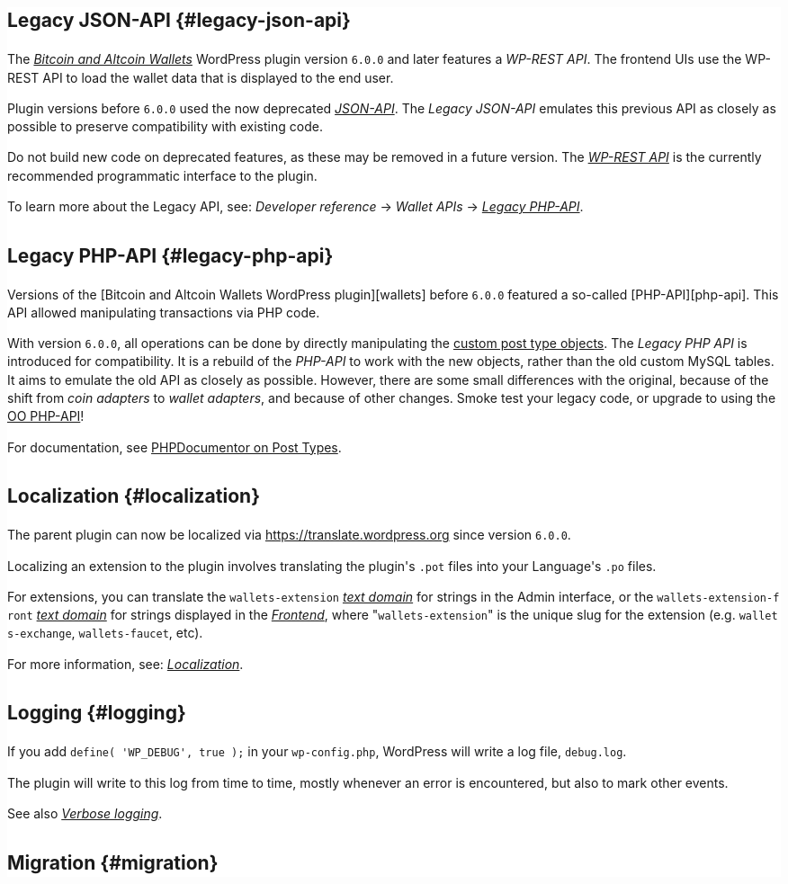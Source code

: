 ## Legacy JSON-API {#legacy-json-api}

The *[Bitcoin and Altcoin Wallets](#bitcoin-and-altcoin-wallets)* WordPress plugin version `6.0.0` and later features a *WP-REST API*. The frontend UIs use the WP-REST API to load the wallet data that is displayed to the end user.

Plugin versions before `6.0.0` used the now deprecated *[JSON-API](#json-api)*. The *Legacy JSON-API* emulates this previous API as closely as possible to preserve compatibility with existing code.

Do not build new code on deprecated features, as these may be removed in a future version. The *[WP-REST API](#wp-rest-api)* is the currently recommended programmatic interface to the plugin.

To learn more about the Legacy API, see: _Developer reference_ &rarr; _Wallet APIs_ &rarr; _[Legacy PHP-API][legacy-php-api]_.

## Legacy PHP-API {#legacy-php-api}

Versions of the [Bitcoin and Altcoin Wallets WordPress plugin][wallets] before `6.0.0` featured a so-called [PHP-API][php-api]. This API allowed manipulating transactions via PHP code.

With version `6.0.0`, all operations can be done by directly manipulating the [custom post type objects](#oo-php-api). The *Legacy PHP API* is introduced for compatibility. It is a rebuild of the *PHP-API* to work with the new objects, rather than the old custom MySQL tables. It aims to emulate the old API as closely as possible. However, there are some small differences with the original, because of the shift from *coin adapters* to *wallet adapters*, and because of other changes. Smoke test your legacy code, or upgrade to using the [OO PHP-API](#oo-php-api)!

For documentation, see [PHPDocumentor on Post Types](#legacy-php-api-docs).

## Localization {#localization}

The parent plugin can now be localized via https://translate.wordpress.org since version `6.0.0`.

Localizing an extension to the plugin involves translating the plugin's `.pot` files into your Language's `.po` files.

For extensions, you can translate the `wallets-extension` *[text domain](#text-domain)* for strings in the Admin interface, or the `wallets-extension-front` *[text domain](#text-domain)* for strings displayed in the *[Frontend](#frontend)*, where "`wallets-extension`" is the unique slug for the extension (e.g. `wallets-exchange`, `wallets-faucet`, etc).

For more information, see: *[Localization][localization]*.

## Logging {#logging}

If you add `define( 'WP_DEBUG', true );` in your `wp-config.php`, WordPress will write a log file, `debug.log`.

The plugin will write to this log from time to time, mostly whenever an error is encountered, but also to mark other events.

See also *[Verbose logging](#verbose-logging)*.

## Migration {#migration}


[settings]: /wp-admin/admin.php?page=wallets_docs&wallets-component=wallets&wallets-doc=settings
[capabilities-settings]: /wp-admin/admin.php?page=wallets_docs&wallets-component=wallets&wallets-doc=settings#caps
[http-settings]: /wp-admin/admin.php?page=wallets_docs&wallets-component=wallets&wallets-doc=settings#http
[wordpress-caps]: https://wordpress.org/support/article/roles-and-capabilities/ "Roles and Capabilities"
[phpdoc]: https://wallets-phpdoc.dashed-slug.net/
[post-type-address]: /wp-admin/admin.php?page=wallets_docs&wallets-component=wallets&wallets-doc=post-types#addresses
[post-type-currency]: /wp-admin/admin.php?page=wallets_docs&wallets-component=wallets&wallets-doc=post-types#currencies
[post-type-tx]: /wp-admin/admin.php?page=wallets_docs&wallets-component=wallets&wallets-doc=post-types#tx
[post-type-wallets]: /wp-admin/admin.php?page=wallets_docs&wallets-component=wallets&wallets-doc=post-types#wallets
[wiki-conf]: https://en.bitcoin.it/wiki/Confirmation
[php-sprintf]: https://www.php.net/manual/en/function.sprintf.php
[currency-exchange-rates]: /wp-admin/admin.php?page=wallets_docs&wallets-component=wallets&wallets-doc=post-types#currency-exchange-rates
[coinpayments-net]: https://www.coinpayments.net/
[coinpayments-adapter]: https://www.dashed-slug.net/bitcoin-altcoin-wallets-wordpress-plugin/coinpayments-adapter-extension/
[customizer]: https://codex.wordpress.org/Theme_Customization_API "Codex / Theme Customization API"
[frontend]: /wp-admin/admin.php?page=wallets_docs&wallets-component=wallets&wallets-doc=frontend
[frontend-customizer]: /wp-admin/admin.php?page=wallets_docs&wallets-component=wallets&wallets-doc=frontend#customizer
[frontend-wallets-shortcodes]: /wp-admin/admin.php?page=wallets_docs&wallets-component=wallets&wallets-doc=frontend#wallets-shortcodes
[wordpress-dashboard]: /wp-admin/admin.php?page=wallets_docs&wallets-component=wallets&wallets-doc=dashboard
[editing-templates]: /wp-admin/admin.php?page=wallets_docs&wallets-component=wallets&wallets-doc=frontend#editing-templates
[wp-cli]: https://wp-cli.org/
[fixer-io]: https://fixer.io/?fpr=dashed-slug "Fixer.io"
[fixerio-task]: /wp-admin/admin.php?page=wallets_docs&wallets-component=wallets&wallets-doc=settings#fiat
[fiat-deposits]: /wp-admin/admin.php?page=wallets_docs&wallets-component=wallets&wallets-doc=tools#fiat-deposits
[fiat-withdrawals]: /wp-admin/admin.php?page=wallets_docs&wallets-component=wallets&wallets-doc=tools#fiat-withdrawals
[investopedia-fiat-money]: https://www.investopedia.com/terms/f/fiatmoney.asp "Investopedia Fiat Money"
[legacy-php-api]: /wp-admin/admin.php?page=wallets_docs&wallets-component=wallets&wallets-doc=developer#php-api
[wp-i18n]: https://developer.wordpress.org/themes/functionality/internationalization/#text-domain
[text-domains]: /wp-admin/admin.php?page=wallets_docs&wallets-component=wallets&wallets-doc=l10n#text-domains
[localization]: /wp-admin/admin.php?page=wallets_docs&wallets-component=wallets&wallets-doc=l10n
[wp-rest-api]: /wp-admin/admin.php?page=wallets_docs&wallets-component=wallets&wallets-doc=developer#wr-rest-api
[wp-transients]: https://developer.wordpress.org/apis/handbook/transients/
[cold-storage]: http://www.turbox.lan:81/wp-admin/admin.php?page=wallets_docs&wallets-component=wallets&wallets-doc=tools#cold-storage
